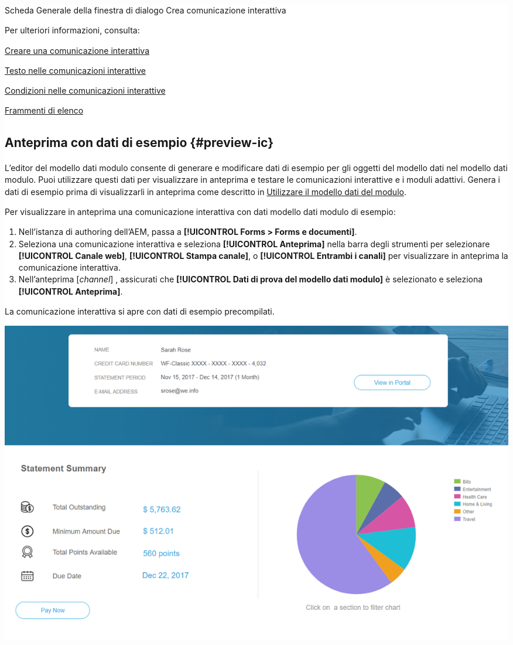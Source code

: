 Scheda Generale della finestra di dialogo Crea comunicazione interattiva

Per ulteriori informazioni, consulta:

[Creare una comunicazione interattiva](../../forms/using/create-interactive-communication.md)

[Testo nelle comunicazioni interattive](/help/forms/using/texts-interactive-communications.md)

[Condizioni nelle comunicazioni interattive](/help/forms/using/conditions-interactive-communications.md)

[Frammenti di elenco](/help/forms/using/lists.md)

## Anteprima con dati di esempio {#preview-ic}

L’editor del modello dati modulo consente di generare e modificare dati di esempio per gli oggetti del modello dati nel modello dati modulo. Puoi utilizzare questi dati per visualizzare in anteprima e testare le comunicazioni interattive e i moduli adattivi. Genera i dati di esempio prima di visualizzarli in anteprima come descritto in [Utilizzare il modello dati del modulo](../../forms/using/work-with-form-data-model.md#sample).

Per visualizzare in anteprima una comunicazione interattiva con dati modello dati modulo di esempio:

1. Nell’istanza di authoring dell’AEM, passa a **[!UICONTROL Forms > Forms e documenti]**.
1. Seleziona una comunicazione interattiva e seleziona **[!UICONTROL Anteprima]** nella barra degli strumenti per selezionare **[!UICONTROL Canale web]**, **[!UICONTROL Stampa canale]**, o **[!UICONTROL Entrambi i canali]** per visualizzare in anteprima la comunicazione interattiva.
1. Nell’anteprima [*channel*] , assicurati che **[!UICONTROL Dati di prova del modello dati modulo]** è selezionato e seleziona **[!UICONTROL Anteprima]**.

La comunicazione interattiva si apre con dati di esempio precompilati.

![anteprima web](assets/web-preview.png)
